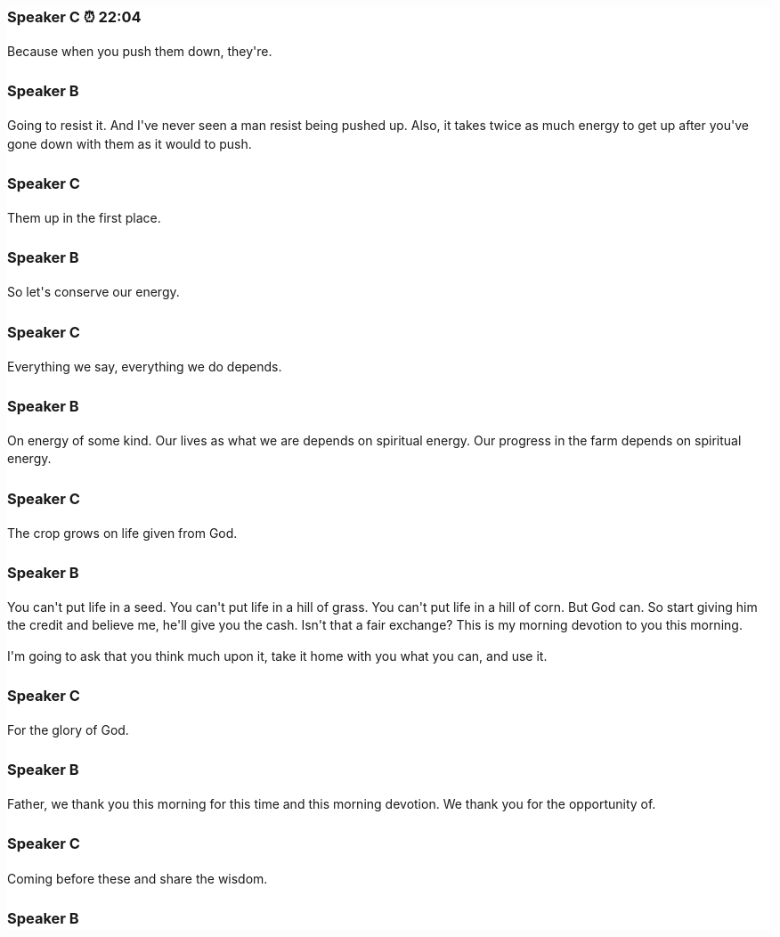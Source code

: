 ### Speaker C ⏰ 22:04

Because when you push them down, they're.

### Speaker B

Going to resist it. And I've never seen a man resist being pushed up. Also, it takes twice as much energy to get up after you've gone down with them as it would to push.

### Speaker C

Them up in the first place.

### Speaker B

So let's conserve our energy.

### Speaker C

Everything we say, everything we do depends.

### Speaker B

On energy of some kind. Our lives as what we are depends on spiritual energy. Our progress in the farm depends on spiritual energy.

### Speaker C

The crop grows on life given from God.

### Speaker B

You can't put life in a seed. You can't put life in a hill of grass. You can't put life in a hill of corn. But God can. So start giving him the credit and believe me, he'll give you the cash. Isn't that a fair exchange? This is my morning devotion to you this morning.

I'm going to ask that you think much upon it, take it home with you what you can, and use it.

### Speaker C

For the glory of God.

### Speaker B

Father, we thank you this morning for this time and this morning devotion. We thank you for the opportunity of.

### Speaker C

Coming before these and share the wisdom.

### Speaker B

